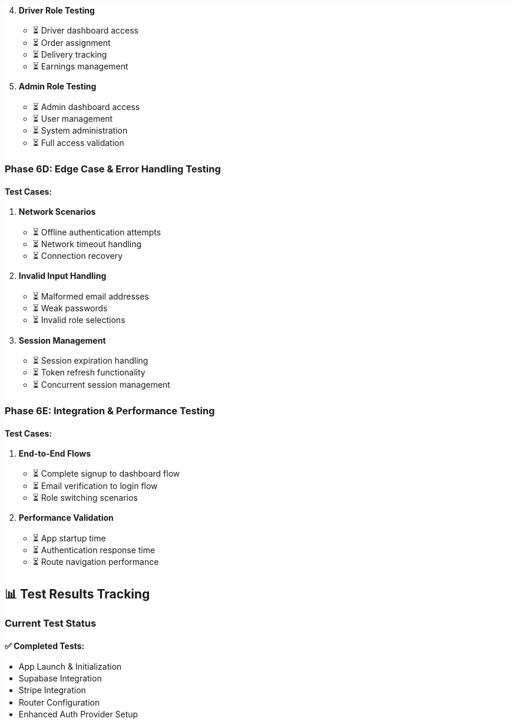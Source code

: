 4. **Driver Role Testing**
   - ⏳ Driver dashboard access
   - ⏳ Order assignment
   - ⏳ Delivery tracking
   - ⏳ Earnings management

5. **Admin Role Testing**
   - ⏳ Admin dashboard access
   - ⏳ User management
   - ⏳ System administration
   - ⏳ Full access validation

### **Phase 6D: Edge Case & Error Handling Testing**

**Test Cases:**
1. **Network Scenarios**
   - ⏳ Offline authentication attempts
   - ⏳ Network timeout handling
   - ⏳ Connection recovery

2. **Invalid Input Handling**
   - ⏳ Malformed email addresses
   - ⏳ Weak passwords
   - ⏳ Invalid role selections

3. **Session Management**
   - ⏳ Session expiration handling
   - ⏳ Token refresh functionality
   - ⏳ Concurrent session management

### **Phase 6E: Integration & Performance Testing**

**Test Cases:**
1. **End-to-End Flows**
   - ⏳ Complete signup to dashboard flow
   - ⏳ Email verification to login flow
   - ⏳ Role switching scenarios

2. **Performance Validation**
   - ⏳ App startup time
   - ⏳ Authentication response time
   - ⏳ Route navigation performance

## 📊 Test Results Tracking

### **Current Test Status**

**✅ Completed Tests:**
- App Launch & Initialization
- Supabase Integration
- Stripe Integration
- Router Configuration
- Enhanced Auth Provider Setup
